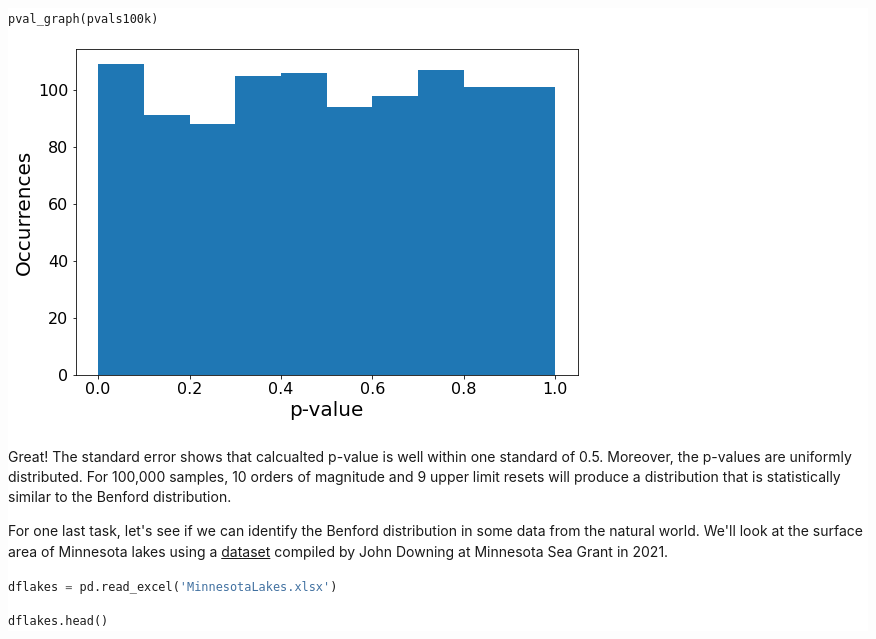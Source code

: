 
```python
pval_graph(pvals100k)
```


![png](/assets/images/output_54_0.png)


Great! The standard error shows that calcualted p-value is well within one standard of 0.5. Moreover, the p-values are uniformly distributed. For 100,000 samples, 10 orders of magnitude and 9 upper limit resets will produce a distribution that is statistically similar to the Benford distribution.

For one last task, let's see if we can identify the Benford distribution in some data from the natural world. We'll look at the surface area of Minnesota lakes using a [dataset](https://doi.org/10.6084/m9.figshare.14569200.v1) compiled by John Downing at Minnesota Sea Grant in 2021.


```python
dflakes = pd.read_excel('MinnesotaLakes.xlsx')
```


```python
dflakes.head()
```




<div>
<style scoped>
    .dataframe tbody tr th:only-of-type {
        vertical-align: middle;
    }

    .dataframe tbody tr th {
        vertical-align: top;
    }
